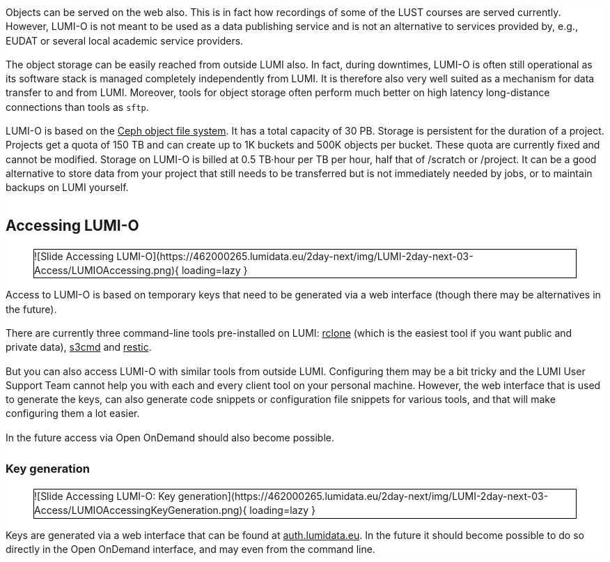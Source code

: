 Objects can be served on the web also. This is in fact how recordings of some of the LUST
courses are served currently. However, LUMI-O is not meant to be used as a data publishing
service and is not an alternative to services provided by, e.g., EUDAT or several local
academic service providers.

The object storage can be easily reached from outside LUMI also. In fact, during
downtimes, LUMI-O is often still operational as its software stack is managed completely
independently from LUMI. It is therefore also very well suited as a mechanism for data
transfer to and from LUMI. Moreover, tools for object storage often perform much better
on high latency long-distance connections than tools as `sftp`.

LUMI-O is based on the [Ceph object file system](https://ceph.io/en/). 
It has a total capacity of 30 PB. 
Storage is persistent for the duration of a project.
Projects get a quota of 150 TB and can create up to 1K buckets and 500K objects per
bucket. These quota are currently fixed and cannot be modified.
Storage on LUMI-O is billed at 0.5 TB·hour per TB per hour, half that of
/scratch or /project. It can be a good alternative to store data from your project
that still needs to be transferred but is not immediately needed by jobs, or to
maintain backups on LUMI yourself.


## Accessing LUMI-O

<figure markdown style="border: 1px solid #000">
  ![Slide Accessing LUMI-O](https://462000265.lumidata.eu/2day-next/img/LUMI-2day-next-03-Access/LUMIOAccessing.png){ loading=lazy }
</figure>

Access to LUMI-O is based on temporary keys that need to be generated via a web interface
(though there may be alternatives in the future).

There are currently three command-line tools pre-installed on LUMI: 
[rclone](https://docs.lumi-supercomputer.eu/storage/lumio/#rclone)
(which is the easiest tool if you want public and private data), 
[s3cmd](https://docs.lumi-supercomputer.eu/storage/lumio/#s3cmd) 
and [restic](https://docs.lumi-supercomputer.eu/storage/lumio/#restic).

But you can also access LUMI-O with similar tools from outside LUMI. Configuring them
may be a bit tricky and the LUMI User Support Team cannot help you with each and every client
tool on your personal machine. However, the web interface that is used to generate the keys,
can also generate code snippets or configuration file snippets for various tools, and
that will make configuring them a lot easier.

In the future access via Open OnDemand should also become possible.



### Key generation

<figure markdown style="border: 1px solid #000">
  ![Slide Accessing LUMI-O: Key generation](https://462000265.lumidata.eu/2day-next/img/LUMI-2day-next-03-Access/LUMIOAccessingKeyGeneration.png){ loading=lazy }
</figure>

Keys are generated via a web interface that can be found at
[auth.lumidata.eu](https://auth.lumidata.eu).
In the future it should become possible to do so directly in the Open OnDemand interface,
and may even from the command line.
